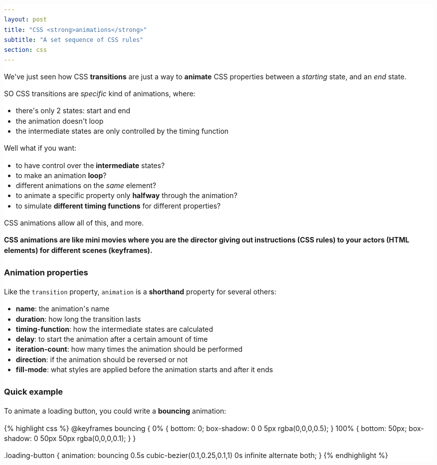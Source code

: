 ```yaml
---
layout: post
title: "CSS <strong>animations</strong>"
subtitle: "A set sequence of CSS rules"
section: css
---
```


We've just seen how CSS **transitions** are just a way to **animate** CSS properties between a _starting_ state, and an _end_ state.

SO CSS transitions are _specific_ kind of animations, where:

* there's only 2 states: start and end
* the animation doesn't loop
* the intermediate states are only controlled by the timing function

Well what if you want:

* to have control over the **intermediate** states?
* to make an animation **loop**?
* different animations on the _same_ element?
* to animate a specific property only **halfway** through the animation?
* to simulate **different timing functions** for different properties?

CSS animations allow all of this, and more.

**CSS animations are like mini movies where you are the director giving out instructions (CSS rules) to your actors (HTML elements) for different scenes (keyframes).**

### Animation properties

Like the `transition` property, `animation` is a **shorthand** property for several others:

* **name**: the animation's name
* **duration**: how long the transition lasts
* **timing-function**: how the intermediate states are calculated
* **delay**: to start the animation after a certain amount of time
* **iteration-count**: how many times the animation should be performed
* **direction**: if the animation should be reversed or not
* **fill-mode**: what styles are applied before the animation starts and after it ends

### Quick example

To animate a loading button, you could write a **bouncing** animation:

{% highlight css %}
@keyframes bouncing {
  0% { bottom: 0; box-shadow: 0 0 5px rgba(0,0,0,0.5); }
  100% { bottom: 50px; box-shadow: 0 50px 50px rgba(0,0,0,0.1); }
}

.loading-button { animation: bouncing 0.5s cubic-bezier(0.1,0.25,0.1,1) 0s infinite alternate both; }
{% endhighlight %}
